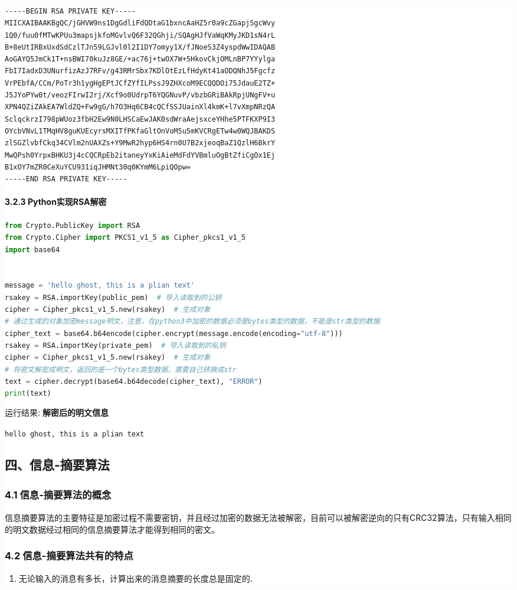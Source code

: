 ```
-----BEGIN RSA PRIVATE KEY-----
MIICXAIBAAKBgQC/jGHVW9ns1DgGdliFdQDtaG1bxncAaHZ5r0a9cZGapjSgcWvy
1Q0/fuu0fMTwKPUu3mapsjkfoMGvlvQ6F32QGhji/SQAgHJfVaWqKMyJKD1sN4rL
B+8eUtIRBxUxdSdCzlTJn59LGJvl0l2I1DY7omyy1X/fJNoeS3Z4yspdWwIDAQAB
AoGAYQ5JmCk1T+nsBWI70kuJz8GE/+ac76j+twOX7W+5HkovCkjOMLnBP7YYylga
FbI7IadxD3UNurfizAzJ7RFv/g43RMrSbx7KDlOtEzLfHdyKt41aODQNhJ5Fgcfz
VrPEbfA/CCm/PoTr3h1ygHgEPtJCfZYfILPssJ9ZHXcoM9ECQQDOi75JdauE2TZ+
J5JYoPYw0t/veozFIrwI2rj/Xcf9o0UdrpT6YQGNuvP/vbzbGRiBAkRpjUNgFV+u
XPN4QZiZAkEA7WldZQ+Fw9gG/h7O3Hq6CB4cQCfSSJUainXl4kmK+l7vXmpNRzQA
SclqckrzI798pWUoz3fbH2Ew9N0LHSCaEwJAK0sdWraAejsxceYHhe5PTFKXP9I3
OYcbVNvL1TMqHV8guKUEcyrsMXITfPKfaGltOnVoM5u5mKVCRgETw4w0WQJBAKDS
zlSGZlvbfCkq34CVlm2nUAXZs+Y9MwR2hyp6HS4rn0U7B2xjeoqBaZ1QzlH6BkrY
MwQPsh0YrpxBHKU3j4cCQCRpEb2itaneyYxKiAieMdFdYVBmluOgBtZfiCgOx1Ej
B1xOY7mZR0CeXuYCU931iqJHMNt30q0KYmM6LpiQOpw=
-----END RSA PRIVATE KEY-----
```

#### 3.2.3 Python实现RSA解密

```python
from Crypto.PublicKey import RSA
from Crypto.Cipher import PKCS1_v1_5 as Cipher_pkcs1_v1_5
import base64


message = 'hello ghost, this is a plian text'
rsakey = RSA.importKey(public_pem)  # 导入读取到的公钥
cipher = Cipher_pkcs1_v1_5.new(rsakey)  # 生成对象
# 通过生成的对象加密message明文，注意，在python3中加密的数据必须是bytes类型的数据，不能是str类型的数据
cipher_text = base64.b64encode(cipher.encrypt(message.encode(encoding="utf-8")))
rsakey = RSA.importKey(private_pem)  # 导入读取到的私钥
cipher = Cipher_pkcs1_v1_5.new(rsakey)  # 生成对象
# 将密文解密成明文，返回的是一个bytes类型数据，需要自己转换成str
text = cipher.decrypt(base64.b64decode(cipher_text), "ERROR")  
print(text)
```

运行结果: **解密后的明文信息**

```
hello ghost, this is a plian text
```

## 四、信息-摘要算法

### 4.1  信息-摘要算法的概念 

信息摘要算法的主要特征是加密过程不需要密钥，并且经过加密的数据无法被解密，目前可以被解密逆向的只有CRC32算法，只有输入相同的明文数据经过相同的信息摘要算法才能得到相同的密文。

###  4.2  信息-摘要算法共有的特点

1. 无论输入的消息有多长，计算出来的消息摘要的长度总是固定的.
